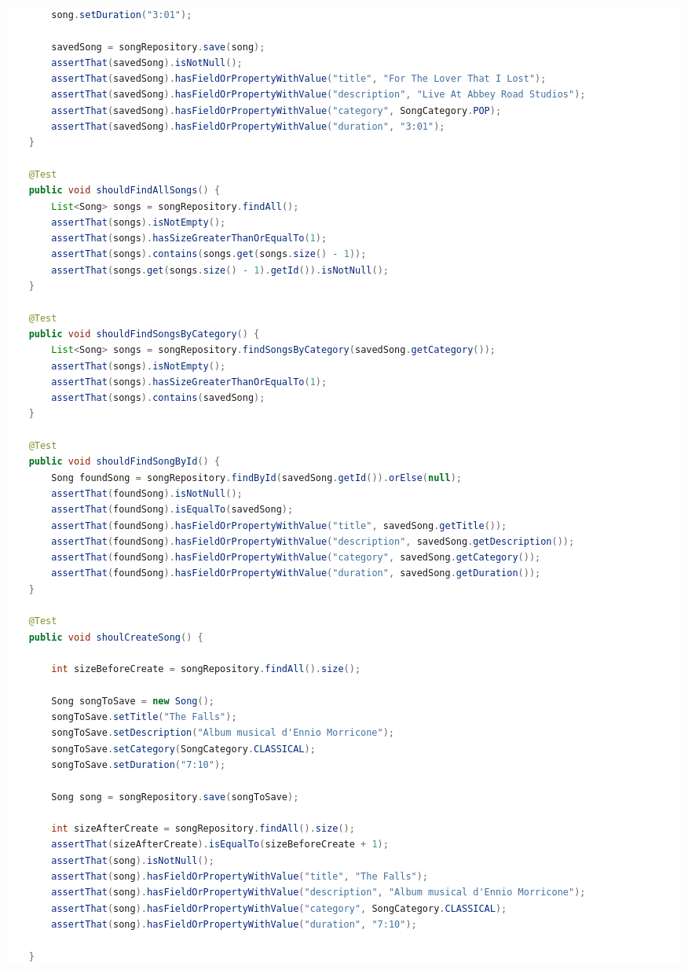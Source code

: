 ```java
        song.setDuration("3:01");

        savedSong = songRepository.save(song);
        assertThat(savedSong).isNotNull();
        assertThat(savedSong).hasFieldOrPropertyWithValue("title", "For The Lover That I Lost");
        assertThat(savedSong).hasFieldOrPropertyWithValue("description", "Live At Abbey Road Studios");
        assertThat(savedSong).hasFieldOrPropertyWithValue("category", SongCategory.POP);
        assertThat(savedSong).hasFieldOrPropertyWithValue("duration", "3:01");
    }

    @Test
    public void shouldFindAllSongs() {
        List<Song> songs = songRepository.findAll();
        assertThat(songs).isNotEmpty();
        assertThat(songs).hasSizeGreaterThanOrEqualTo(1);
        assertThat(songs).contains(songs.get(songs.size() - 1));
        assertThat(songs.get(songs.size() - 1).getId()).isNotNull();
    }

    @Test
    public void shouldFindSongsByCategory() {
        List<Song> songs = songRepository.findSongsByCategory(savedSong.getCategory());
        assertThat(songs).isNotEmpty();
        assertThat(songs).hasSizeGreaterThanOrEqualTo(1);
        assertThat(songs).contains(savedSong);
    }

    @Test
    public void shouldFindSongById() {
        Song foundSong = songRepository.findById(savedSong.getId()).orElse(null);
        assertThat(foundSong).isNotNull();
        assertThat(foundSong).isEqualTo(savedSong);
        assertThat(foundSong).hasFieldOrPropertyWithValue("title", savedSong.getTitle());
        assertThat(foundSong).hasFieldOrPropertyWithValue("description", savedSong.getDescription());
        assertThat(foundSong).hasFieldOrPropertyWithValue("category", savedSong.getCategory());
        assertThat(foundSong).hasFieldOrPropertyWithValue("duration", savedSong.getDuration());
    }

    @Test
    public void shoulCreateSong() {

        int sizeBeforeCreate = songRepository.findAll().size();

        Song songToSave = new Song();
        songToSave.setTitle("The Falls");
        songToSave.setDescription("Album musical d'Ennio Morricone");
        songToSave.setCategory(SongCategory.CLASSICAL);
        songToSave.setDuration("7:10");

        Song song = songRepository.save(songToSave);

        int sizeAfterCreate = songRepository.findAll().size();
        assertThat(sizeAfterCreate).isEqualTo(sizeBeforeCreate + 1);
        assertThat(song).isNotNull();
        assertThat(song).hasFieldOrPropertyWithValue("title", "The Falls");
        assertThat(song).hasFieldOrPropertyWithValue("description", "Album musical d'Ennio Morricone");
        assertThat(song).hasFieldOrPropertyWithValue("category", SongCategory.CLASSICAL);
        assertThat(song).hasFieldOrPropertyWithValue("duration", "7:10");

    }
```